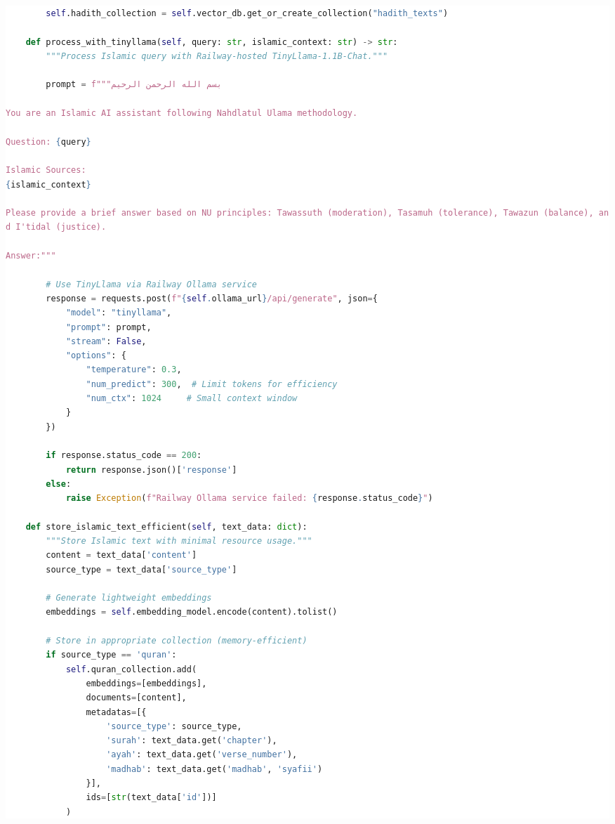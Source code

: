```python
        self.hadith_collection = self.vector_db.get_or_create_collection("hadith_texts")
    
    def process_with_tinyllama(self, query: str, islamic_context: str) -> str:
        """Process Islamic query with Railway-hosted TinyLlama-1.1B-Chat."""
        
        prompt = f"""بسم الله الرحمن الرحيم

You are an Islamic AI assistant following Nahdlatul Ulama methodology.

Question: {query}

Islamic Sources:
{islamic_context}

Please provide a brief answer based on NU principles: Tawassuth (moderation), Tasamuh (tolerance), Tawazun (balance), and I'tidal (justice).

Answer:"""
        
        # Use TinyLlama via Railway Ollama service
        response = requests.post(f"{self.ollama_url}/api/generate", json={
            "model": "tinyllama",
            "prompt": prompt,
            "stream": False,
            "options": {
                "temperature": 0.3,
                "num_predict": 300,  # Limit tokens for efficiency
                "num_ctx": 1024     # Small context window
            }
        })
        
        if response.status_code == 200:
            return response.json()['response']
        else:
            raise Exception(f"Railway Ollama service failed: {response.status_code}")
    
    def store_islamic_text_efficient(self, text_data: dict):
        """Store Islamic text with minimal resource usage."""
        content = text_data['content']
        source_type = text_data['source_type']
        
        # Generate lightweight embeddings
        embeddings = self.embedding_model.encode(content).tolist()
        
        # Store in appropriate collection (memory-efficient)
        if source_type == 'quran':
            self.quran_collection.add(
                embeddings=[embeddings],
                documents=[content],
                metadatas=[{
                    'source_type': source_type,
                    'surah': text_data.get('chapter'),
                    'ayah': text_data.get('verse_number'),
                    'madhab': text_data.get('madhab', 'syafii')
                }],
                ids=[str(text_data['id'])]
            )
```
